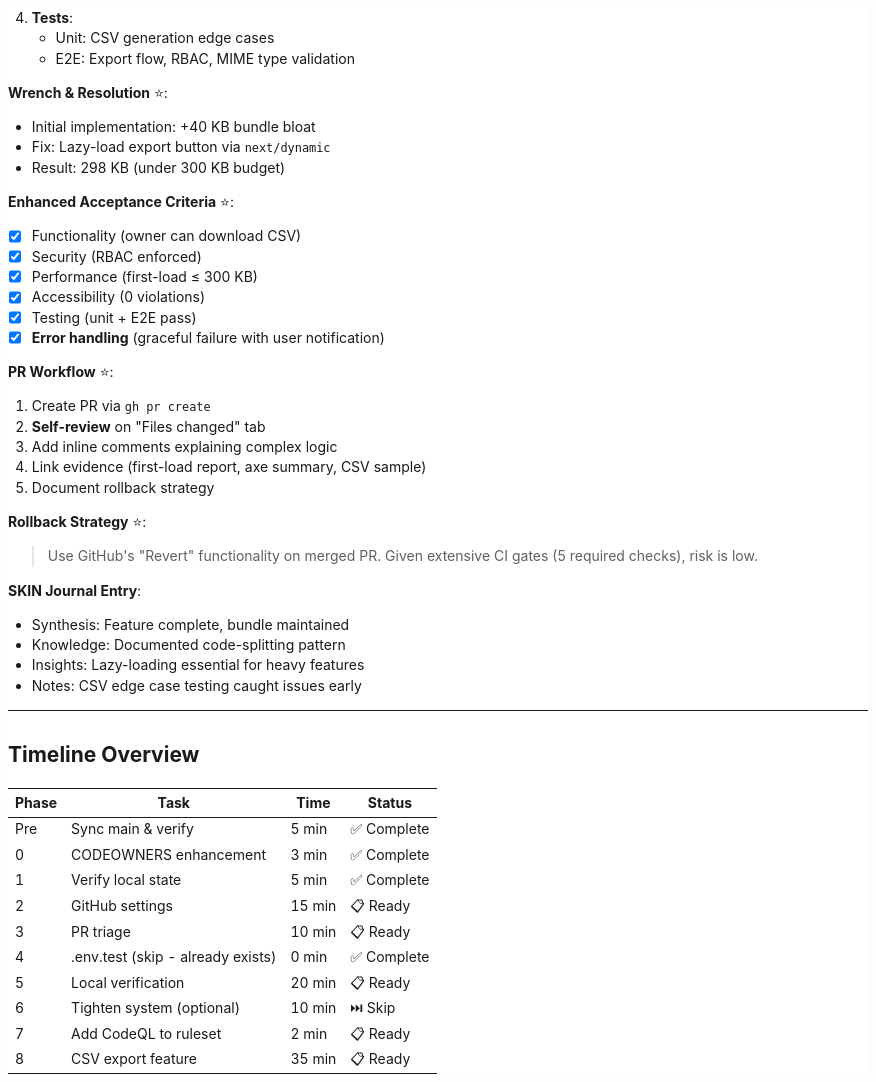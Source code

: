 4. **Tests**:
   - Unit: CSV generation edge cases
   - E2E: Export flow, RBAC, MIME type validation

**Wrench & Resolution** ⭐:
- Initial implementation: +40 KB bundle bloat
- Fix: Lazy-load export button via `next/dynamic`
- Result: 298 KB (under 300 KB budget)

**Enhanced Acceptance Criteria** ⭐:
- [x] Functionality (owner can download CSV)
- [x] Security (RBAC enforced)
- [x] Performance (first-load ≤ 300 KB)
- [x] Accessibility (0 violations)
- [x] Testing (unit + E2E pass)
- [x] **Error handling** (graceful failure with user notification)

**PR Workflow** ⭐:
1. Create PR via `gh pr create`
2. **Self-review** on "Files changed" tab
3. Add inline comments explaining complex logic
4. Link evidence (first-load report, axe summary, CSV sample)
5. Document rollback strategy

**Rollback Strategy** ⭐:
> Use GitHub's "Revert" functionality on merged PR. Given extensive CI gates (5 required checks), risk is low.

**SKIN Journal Entry**:
- Synthesis: Feature complete, bundle maintained
- Knowledge: Documented code-splitting pattern
- Insights: Lazy-loading essential for heavy features
- Notes: CSV edge case testing caught issues early

---

## Timeline Overview

| Phase | Task                              | Time   | Status      |
|-------|-----------------------------------|--------|-------------|
| Pre   | Sync main & verify                | 5 min  | ✅ Complete |
| 0     | CODEOWNERS enhancement            | 3 min  | ✅ Complete |
| 1     | Verify local state                | 5 min  | ✅ Complete |
| 2     | GitHub settings                   | 15 min | 📋 Ready    |
| 3     | PR triage                         | 10 min | 📋 Ready    |
| 4     | .env.test (skip - already exists) | 0 min  | ✅ Complete |
| 5     | Local verification                | 20 min | 📋 Ready    |
| 6     | Tighten system (optional)         | 10 min | ⏭️ Skip     |
| 7     | Add CodeQL to ruleset             | 2 min  | 📋 Ready    |
| 8     | CSV export feature                | 35 min | 📋 Ready    |
